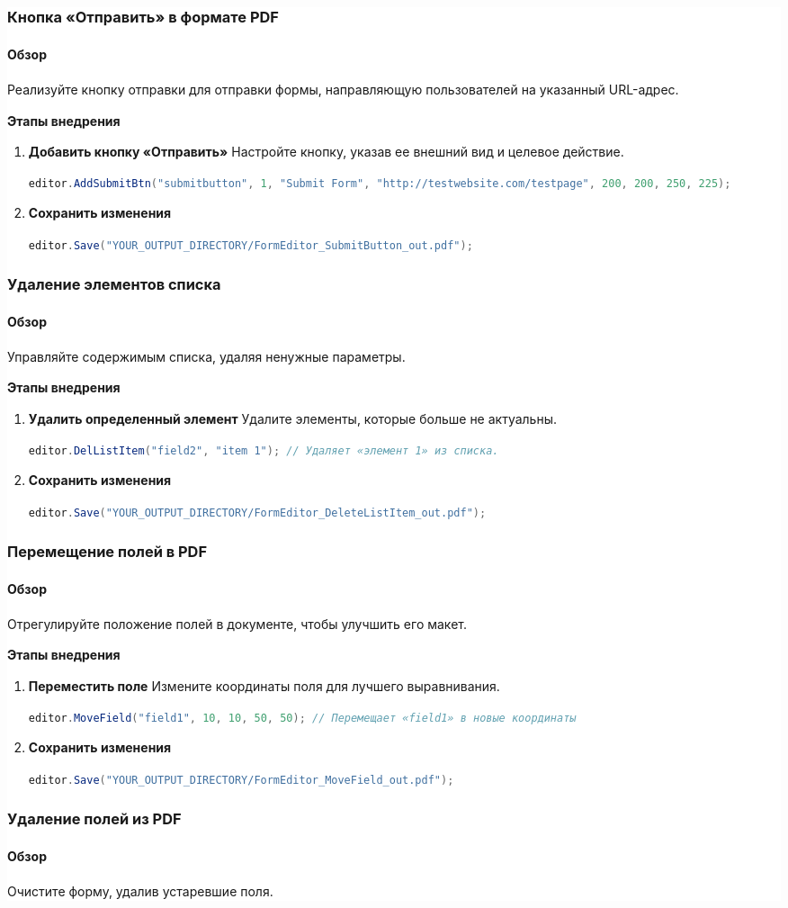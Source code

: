 ### Кнопка «Отправить» в формате PDF

#### Обзор
Реализуйте кнопку отправки для отправки формы, направляющую пользователей на указанный URL-адрес.

**Этапы внедрения**
1. **Добавить кнопку «Отправить»**
   Настройте кнопку, указав ее внешний вид и целевое действие.
   ```csharp
   editor.AddSubmitBtn("submitbutton", 1, "Submit Form", "http://testwebsite.com/testpage", 200, 200, 250, 225);
   ```
2. **Сохранить изменения**
   ```csharp
   editor.Save("YOUR_OUTPUT_DIRECTORY/FormEditor_SubmitButton_out.pdf");
   ```

### Удаление элементов списка

#### Обзор
Управляйте содержимым списка, удаляя ненужные параметры.

**Этапы внедрения**
1. **Удалить определенный элемент**
   Удалите элементы, которые больше не актуальны.
   ```csharp
   editor.DelListItem("field2", "item 1"); // Удаляет «элемент 1» из списка.
   ```
2. **Сохранить изменения**
   ```csharp
   editor.Save("YOUR_OUTPUT_DIRECTORY/FormEditor_DeleteListItem_out.pdf");
   ```

### Перемещение полей в PDF

#### Обзор
Отрегулируйте положение полей в документе, чтобы улучшить его макет.

**Этапы внедрения**
1. **Переместить поле**
   Измените координаты поля для лучшего выравнивания.
   ```csharp
   editor.MoveField("field1", 10, 10, 50, 50); // Перемещает «field1» в новые координаты
   ```
2. **Сохранить изменения**
   ```csharp
   editor.Save("YOUR_OUTPUT_DIRECTORY/FormEditor_MoveField_out.pdf");
   ```

### Удаление полей из PDF

#### Обзор
Очистите форму, удалив устаревшие поля.
